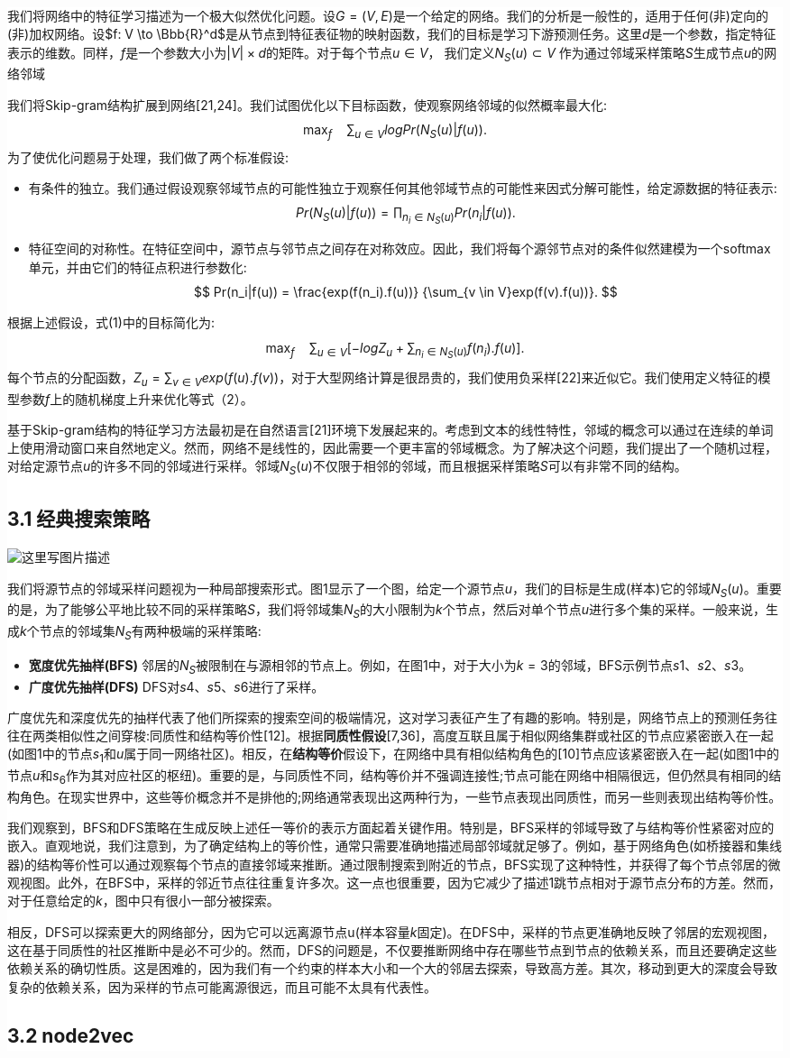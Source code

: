 我们将网络中的特征学习描述为一个极大似然优化问题。设$G = (V, E)$是一个给定的网络。我们的分析是一般性的，适用于任何(非)定向的(非)加权网络。设$f: V \to \Bbb{R}^d$是从节点到特征表征物的映射函数，我们的目标是学习下游预测任务。这里$d$是一个参数，指定特征表示的维数。同样，$f$是一个参数大小为$|V| \times d$的矩阵。对于每个节点$u \in V$， 我们定义$N_{S}(u)  \subset V$ 作为通过邻域采样策略$S$生成节点$u$的网络邻域

我们将Skip-gram结构扩展到网络[21,24]。我们试图优化以下目标函数，使观察网络邻域的似然概率最大化:
$$
\max_{f} \, \, \, \, \, \, \, \sum_{u \in V}logPr(N_S(u) | f(u)). \tag{1}
$$
为了使优化问题易于处理，我们做了两个标准假设:

+ 有条件的独立。我们通过假设观察邻域节点的可能性独立于观察任何其他邻域节点的可能性来因式分解可能性，给定源数据的特征表示:
  $$
  Pr(N_S(u) | f(u)) = \prod_{n_i \in N_S(u)}Pr(n_i|f(u)). 
  $$
  
+ 特征空间的对称性。在特征空间中，源节点与邻节点之间存在对称效应。因此，我们将每个源邻节点对的条件似然建模为一个softmax单元，并由它们的特征点积进行参数化:
  $$
  Pr(n_i|f(u)) =  \frac{exp(f(n_i).f(u))} {\sum_{v \in V}exp(f(v).f(u))}.
  $$

根据上述假设，式(1)中的目标简化为:
$$
\max_{f} \, \, \, \, \, \, \, \sum_{u \in V}[-log Z_u + \sum_{n_i \in N_{S}(u)}f(n_i).f(u)]. \tag{2}
$$
每个节点的分配函数，$Z_u = \sum_{v \in V}exp(f(u).f(v))$，对于大型网络计算是很昂贵的，我们使用负采样[22]来近似它。我们使用定义特征的模型参数$f$上的随机梯度上升来优化等式（2）。

基于Skip-gram结构的特征学习方法最初是在自然语言[21]环境下发展起来的。考虑到文本的线性特性，邻域的概念可以通过在连续的单词上使用滑动窗口来自然地定义。然而，网络不是线性的，因此需要一个更丰富的邻域概念。为了解决这个问题，我们提出了一个随机过程，对给定源节点$u$的许多不同的邻域进行采样。邻域$N_S(u)$不仅限于相邻的邻域，而且根据采样策略$S$可以有非常不同的结构。

## 3.1 经典搜索策略

![这里写图片描述](figure1.png)

我们将源节点的邻域采样问题视为一种局部搜索形式。图1显示了一个图，给定一个源节点$u$，我们的目标是生成(样本)它的邻域$N_S (u)$。重要的是，为了能够公平地比较不同的采样策略$S$，我们将邻域集$N_S$的大小限制为$k$个节点，然后对单个节点$u$进行多个集的采样。一般来说，生成$k$个节点的邻域集$N_S$有两种极端的采样策略:

+ **宽度优先抽样(BFS)** 邻居的$N_S$被限制在与源相邻的节点上。例如，在图1中，对于大小为$k = 3$的邻域，BFS示例节点$s1、s2、s3$。
+ **广度优先抽样(DFS)** DFS对$s4、s5、s6$进行了采样。

广度优先和深度优先的抽样代表了他们所探索的搜索空间的极端情况，这对学习表征产生了有趣的影响。特别是，网络节点上的预测任务往往在两类相似性之间穿梭:同质性和结构等价性[12]。根据**同质性假设**[7,36]，高度互联且属于相似网络集群或社区的节点应紧密嵌入在一起(如图1中的节点$s_1$和$u$属于同一网络社区)。相反，在**结构等价**假设下，在网络中具有相似结构角色的[10]节点应该紧密嵌入在一起(如图1中的节点$u$和$s_6$作为其对应社区的枢纽)。重要的是，与同质性不同，结构等价并不强调连接性;节点可能在网络中相隔很远，但仍然具有相同的结构角色。在现实世界中，这些等价概念并不是排他的;网络通常表现出这两种行为，一些节点表现出同质性，而另一些则表现出结构等价性。

我们观察到，BFS和DFS策略在生成反映上述任一等价的表示方面起着关键作用。特别是，BFS采样的邻域导致了与结构等价性紧密对应的嵌入。直观地说，我们注意到，为了确定结构上的等价性，通常只需要准确地描述局部邻域就足够了。例如，基于网络角色(如桥接器和集线器)的结构等价性可以通过观察每个节点的直接邻域来推断。通过限制搜索到附近的节点，BFS实现了这种特性，并获得了每个节点邻居的微观视图。此外，在BFS中，采样的邻近节点往往重复许多次。这一点也很重要，因为它减少了描述1跳节点相对于源节点分布的方差。然而，对于任意给定的$k$，图中只有很小一部分被探索。

相反，DFS可以探索更大的网络部分，因为它可以远离源节点u(样本容量$k$固定)。在DFS中，采样的节点更准确地反映了邻居的宏观视图，这在基于同质性的社区推断中是必不可少的。然而，DFS的问题是，不仅要推断网络中存在哪些节点到节点的依赖关系，而且还要确定这些依赖关系的确切性质。这是困难的，因为我们有一个约束的样本大小和一个大的邻居去探索，导致高方差。其次，移动到更大的深度会导致复杂的依赖关系，因为采样的节点可能离源很远，而且可能不太具有代表性。

## 3.2 node2vec

